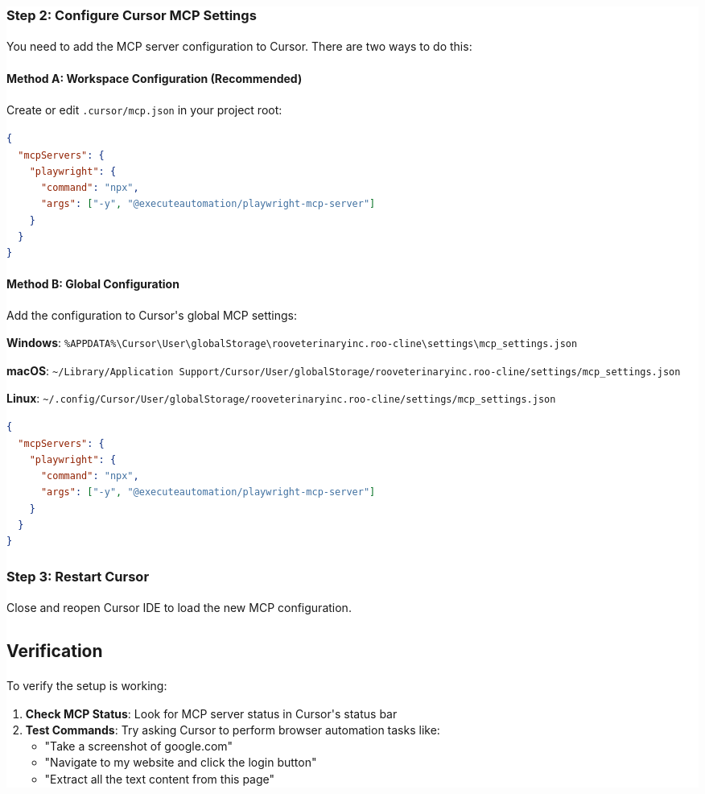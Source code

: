 ### Step 2: Configure Cursor MCP Settings

You need to add the MCP server configuration to Cursor. There are two ways to do this:

#### Method A: Workspace Configuration (Recommended)

Create or edit `.cursor/mcp.json` in your project root:

```json
{
  "mcpServers": {
    "playwright": {
      "command": "npx",
      "args": ["-y", "@executeautomation/playwright-mcp-server"]
    }
  }
}
```

#### Method B: Global Configuration

Add the configuration to Cursor's global MCP settings:

**Windows**: `%APPDATA%\Cursor\User\globalStorage\rooveterinaryinc.roo-cline\settings\mcp_settings.json`

**macOS**: `~/Library/Application Support/Cursor/User/globalStorage/rooveterinaryinc.roo-cline/settings/mcp_settings.json`

**Linux**: `~/.config/Cursor/User/globalStorage/rooveterinaryinc.roo-cline/settings/mcp_settings.json`

```json
{
  "mcpServers": {
    "playwright": {
      "command": "npx",
      "args": ["-y", "@executeautomation/playwright-mcp-server"]
    }
  }
}
```

### Step 3: Restart Cursor

Close and reopen Cursor IDE to load the new MCP configuration.

## Verification

To verify the setup is working:

1. **Check MCP Status**: Look for MCP server status in Cursor's status bar
2. **Test Commands**: Try asking Cursor to perform browser automation tasks like:
   - "Take a screenshot of google.com"
   - "Navigate to my website and click the login button"
   - "Extract all the text content from this page"
